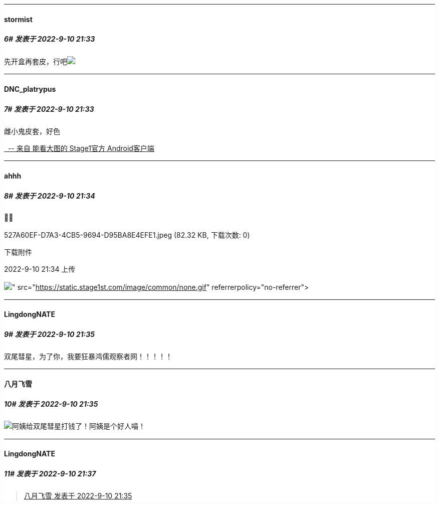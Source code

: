 *****

####  stormist  
##### 6#       发表于 2022-9-10 21:33

先开盒再套皮，行吧<img src="https://static.stage1st.com/image/smiley/face2017/066.png" referrerpolicy="no-referrer">

*****

####  DNC_platrypus  
##### 7#       发表于 2022-9-10 21:33

雌小鬼皮套，好色

[  -- 来自 能看大图的 Stage1官方 Android客户端](https://www.coolapk.com/apk/140634)

*****

####  ahhh  
##### 8#       发表于 2022-9-10 21:34

🐨🐨

527A60EF-D7A3-4CB5-9694-D95BA8E4EFE1.jpeg
(82.32 KB, 下载次数: 0)

下载附件

2022-9-10 21:34 上传

<img src="https://img.stage1st.com/forum/202209/10/213409i0rsedmkg9lmgsfh.jpeg" referrerpolicy="no-referrer">" src="https://static.stage1st.com/image/common/none.gif" referrerpolicy="no-referrer">

*****

####  LingdongNATE  
##### 9#       发表于 2022-9-10 21:35

双尾彗星，为了你，我要狂暴鸿儒观察者网！！！！！

*****

####  八月飞雪  
##### 10#       发表于 2022-9-10 21:35

<img src="https://static.stage1st.com/image/smiley/face2017/066.png" referrerpolicy="no-referrer">阿姨给双尾彗星打钱了！阿姨是个好人喵！

*****

####  LingdongNATE  
##### 11#       发表于 2022-9-10 21:37

<blockquote><a href="httphttps://stage1st.com/2b/forum.php?mod=redirect&amp;goto=findpost&amp;pid=57429873&amp;ptid=2091708" target="_blank">八月飞雪 发表于 2022-9-10 21:35</a>
